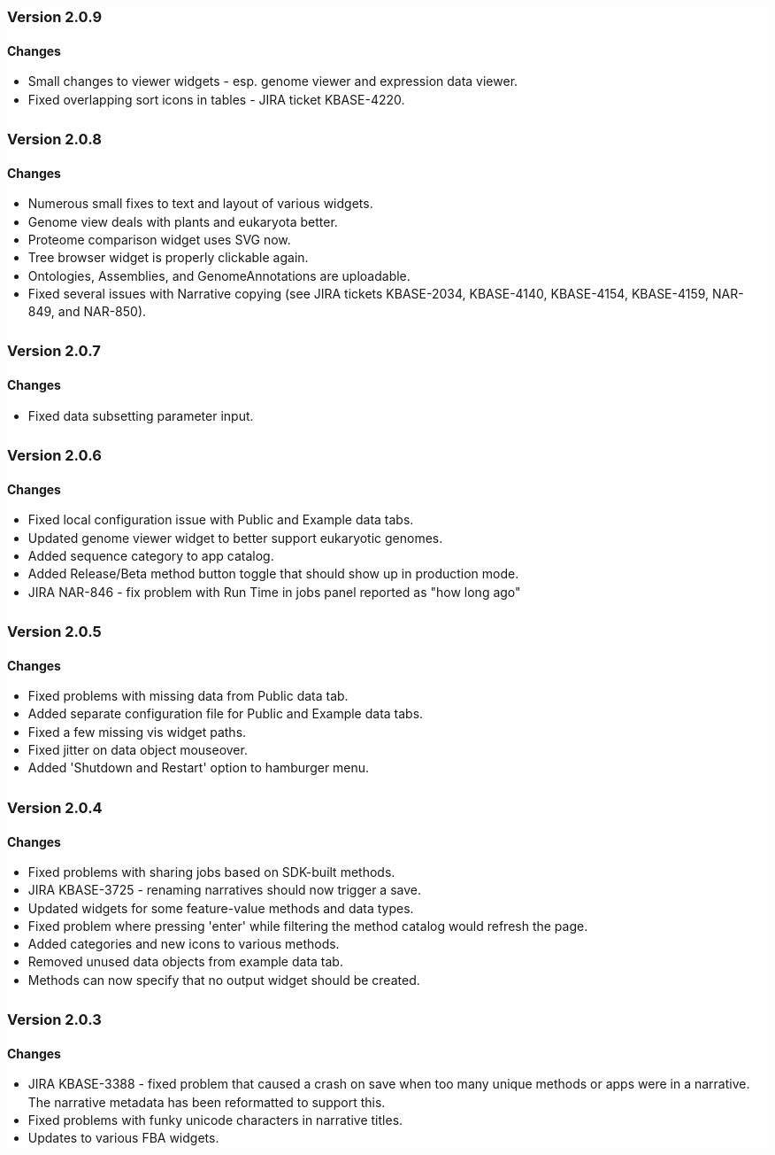 ### Version 2.0.9
__Changes__
- Small changes to viewer widgets - esp. genome viewer and expression data viewer.
- Fixed overlapping sort icons in tables - JIRA ticket KBASE-4220.

### Version 2.0.8
__Changes__
- Numerous small fixes to text and layout of various widgets.
- Genome view deals with plants and eukaryota better.
- Proteome comparison widget uses SVG now.
- Tree browser widget is properly clickable again.
- Ontologies, Assemblies, and GenomeAnnotations are uploadable.
- Fixed several issues with Narrative copying (see JIRA tickets KBASE-2034, KBASE-4140, KBASE-4154, KBASE-4159, NAR-849, and NAR-850).

### Version 2.0.7
__Changes__
- Fixed data subsetting parameter input.

### Version 2.0.6
__Changes__
- Fixed local configuration issue with Public and Example data tabs.
- Updated genome viewer widget to better support eukaryotic genomes.
- Added sequence category to app catalog.
- Added Release/Beta method button toggle that should show up in production mode.
- JIRA NAR-846 - fix problem with Run Time in jobs panel reported as "how long ago"

### Version 2.0.5
__Changes__
- Fixed problems with missing data from Public data tab.
- Added separate configuration file for Public and Example data tabs.
- Fixed a few missing vis widget paths.
- Fixed jitter on data object mouseover.
- Added 'Shutdown and Restart' option to hamburger menu.

### Version 2.0.4
__Changes__
- Fixed problems with sharing jobs based on SDK-built methods.
- JIRA KBASE-3725 - renaming narratives should now trigger a save.
- Updated widgets for some feature-value methods and data types.
- Fixed problem where pressing 'enter' while filtering the method catalog would refresh the page.
- Added categories and new icons to various methods.
- Removed unused data objects from example data tab.
- Methods can now specify that no output widget should be created.

### Version 2.0.3
__Changes__
- JIRA KBASE-3388 - fixed problem that caused a crash on save when too many unique methods or apps were in a narrative. The narrative metadata has been reformatted to support this.
- Fixed problems with funky unicode characters in narrative titles.
- Updates to various FBA widgets.

